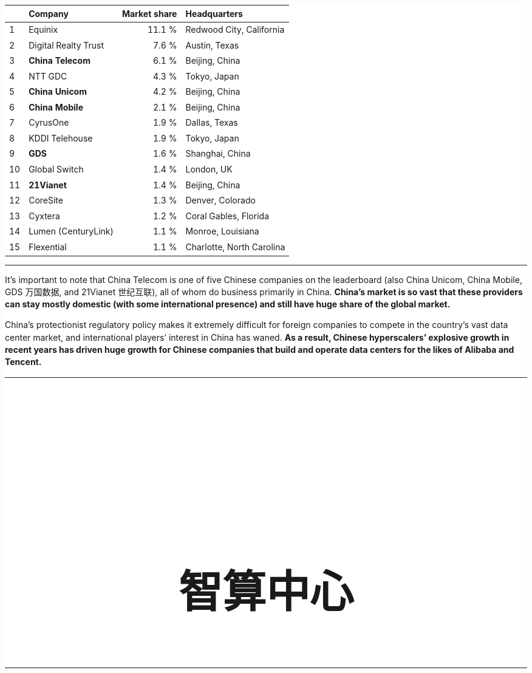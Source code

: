|    | Company             | Market share|Headquarters           |
| :- | :-                  | -:     | :-                         |
|  1 | Equinix             | 11.1 % | Redwood City, California   |
|  2 | Digital Realty Trust|  7.6 % | Austin, Texas              |
|  3 | **China Telecom**   |  6.1 % | Beijing, China             |
|  4 | NTT GDC             |  4.3 % | Tokyo, Japan               |
|  5 | **China Unicom**    |  4.2 % | Beijing, China             |
|  6 | **China Mobile**    |  2.1 % | Beijing, China             |
|  7 | CyrusOne            |  1.9 % | Dallas, Texas              |
|  8 | KDDI Telehouse      |  1.9 % | Tokyo, Japan               |
|  9 | **GDS**             |  1.6 % | Shanghai, China            |
| 10 | Global Switch       |  1.4 % | London, UK                 |
| 11 | **21Vianet**        |  1.4 % | Beijing, China             |
| 12 | CoreSite            |  1.3 % | Denver, Colorado           |
| 13 | Cyxtera             |  1.2 % | Coral Gables, Florida      |
| 14 | Lumen (CenturyLink) |  1.1 % | Monroe, Louisiana          |
| 15 | Flexential          |  1.1 % | Charlotte, North Carolina  |

---

It’s important to note that China Telecom is one of five Chinese companies on the leaderboard (also China Unicom, China Mobile, GDS 万国数据, and 21Vianet 世纪互联), all of whom do business primarily in China. **China’s market is so vast that these providers can stay mostly domestic (with some international presence) and still have huge share of the global market.**

China’s protectionist regulatory policy makes it extremely difficult for foreign companies to compete in the country’s vast data center market, and international players’ interest in China has waned. **As a result, Chinese hyperscalers’ explosive growth in recent years has driven huge growth for Chinese companies that build and operate data centers for the likes of Alibaba and Tencent.**

---

### 智算中心

<style scoped>
  h3 {
    padding-top: 200px;
    text-align: center;
    font-size: 72px;
  }
</style>

---